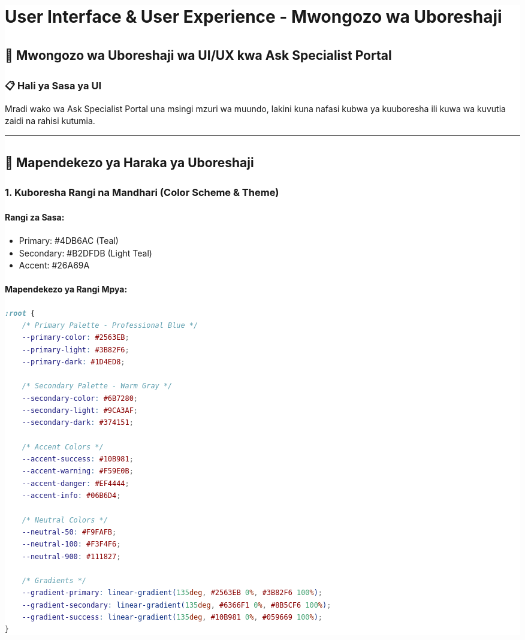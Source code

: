 # User Interface & User Experience - Mwongozo wa Uboreshaji

## 🎨 Mwongozo wa Uboreshaji wa UI/UX kwa Ask Specialist Portal

### 📋 Hali ya Sasa ya UI
Mradi wako wa Ask Specialist Portal una msingi mzuri wa muundo, lakini kuna nafasi kubwa ya kuuboresha ili kuwa wa kuvutia zaidi na rahisi kutumia.

---

## 🚀 Mapendekezo ya Haraka ya Uboreshaji

### 1. **Kuboresha Rangi na Mandhari (Color Scheme & Theme)**

#### Rangi za Sasa:
- Primary: #4DB6AC (Teal)
- Secondary: #B2DFDB (Light Teal)
- Accent: #26A69A

#### Mapendekezo ya Rangi Mpya:
```css
:root {
    /* Primary Palette - Professional Blue */
    --primary-color: #2563EB;
    --primary-light: #3B82F6;
    --primary-dark: #1D4ED8;
    
    /* Secondary Palette - Warm Gray */
    --secondary-color: #6B7280;
    --secondary-light: #9CA3AF;
    --secondary-dark: #374151;
    
    /* Accent Colors */
    --accent-success: #10B981;
    --accent-warning: #F59E0B;
    --accent-danger: #EF4444;
    --accent-info: #06B6D4;
    
    /* Neutral Colors */
    --neutral-50: #F9FAFB;
    --neutral-100: #F3F4F6;
    --neutral-900: #111827;
    
    /* Gradients */
    --gradient-primary: linear-gradient(135deg, #2563EB 0%, #3B82F6 100%);
    --gradient-secondary: linear-gradient(135deg, #6366F1 0%, #8B5CF6 100%);
    --gradient-success: linear-gradient(135deg, #10B981 0%, #059669 100%);
}
```
